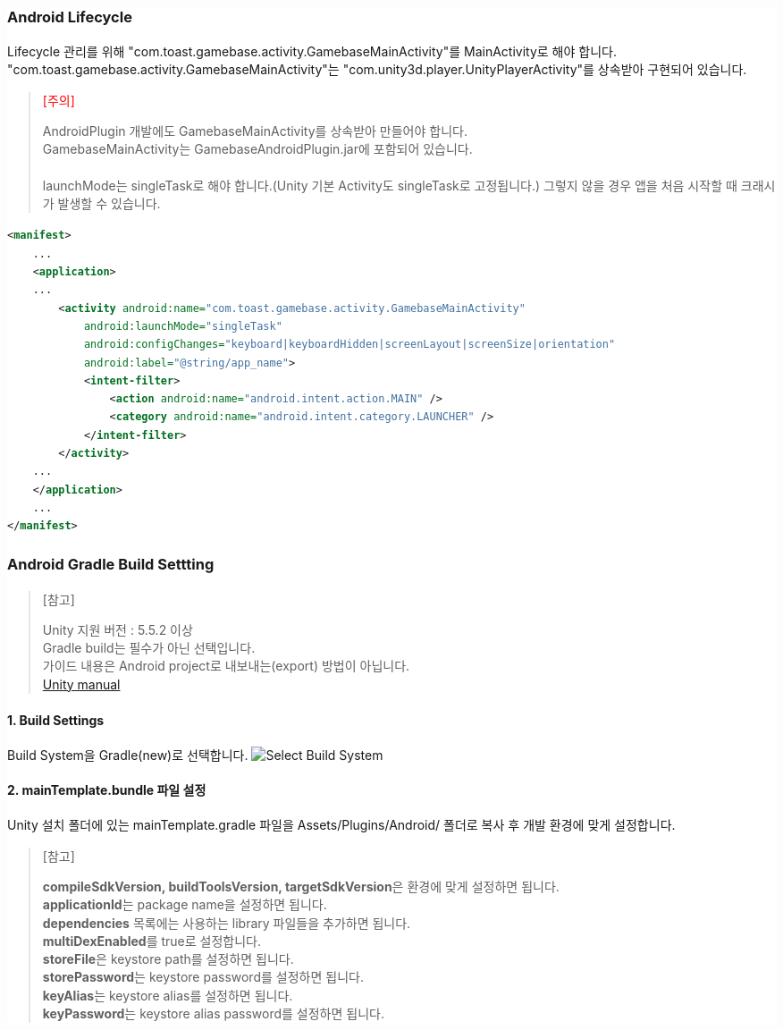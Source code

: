 

### Android Lifecycle

Lifecycle 관리를 위해 "com.toast.gamebase.activity.GamebaseMainActivity"를 MainActivity로 해야 합니다.
"com.toast.gamebase.activity.GamebaseMainActivity"는 "com.unity3d.player.UnityPlayerActivity"를 상속받아 구현되어 있습니다.

> <font color="red">[주의]</font>
>
> AndroidPlugin 개발에도 GamebaseMainActivity를 상속받아 만들어야 합니다. <br/>
> GamebaseMainActivity는 GamebaseAndroidPlugin.jar에 포함되어 있습니다. <br/><br/>
> launchMode는 singleTask로 해야 합니다.(Unity 기본 Activity도 singleTask로 고정됩니다.) 그렇지 않을 경우 앱을 처음 시작할 때 크래시가 발생할 수 있습니다.

```xml
<manifest>
	...
    <application>
    ...
    	<activity android:name="com.toast.gamebase.activity.GamebaseMainActivity"
        	android:launchMode="singleTask"
        	android:configChanges="keyboard|keyboardHidden|screenLayout|screenSize|orientation"
            android:label="@string/app_name">
            <intent-filter>
            	<action android:name="android.intent.action.MAIN" />
                <category android:name="android.intent.category.LAUNCHER" />
            </intent-filter>
        </activity>
    ...
    </application>
    ...
</manifest>
```

### Android Gradle Build Settting

> [참고]
>
> Unity 지원 버전 : 5.5.2 이상  <br/>
> Gradle build는 필수가 아닌 선택입니다. <br/>
> 가이드 내용은 Android project로 내보내는(export) 방법이 아닙니다.<br/>
> [Unity manual](https://docs.unity3d.com/Manual/android-gradle-overview.html)

#### 1. Build Settings
Build System을 Gradle(new)로 선택합니다.
![Select Build System](http://static.toastoven.net/prod_gamebase/UnityDevelopersGuide/unity-developers-guide-003_1.3.0.png)

#### 2. mainTemplate.bundle 파일 설정
Unity 설치 폴더에 있는 mainTemplate.gradle 파일을 Assets/Plugins/Android/ 폴더로 복사 후 개발 환경에 맞게 설정합니다.

> [참고]
>
> **compileSdkVersion, buildToolsVersion, targetSdkVersion**은 환경에 맞게 설정하면 됩니다. <br/>
> **applicationId**는 package name을 설정하면 됩니다.<br/>
> **dependencies** 목록에는 사용하는 library 파일들을 추가하면 됩니다. <br/>
> **multiDexEnabled**를 true로 설정합니다.<br/>
> **storeFile**은 keystore path를 설정하면 됩니다. <br/>
> **storePassword**는 keystore password를 설정하면 됩니다. <br/>
> **keyAlias**는 keystore alias를 설정하면 됩니다. <br/>
> **keyPassword**는 keystore alias password를 설정하면 됩니다. <br/>

